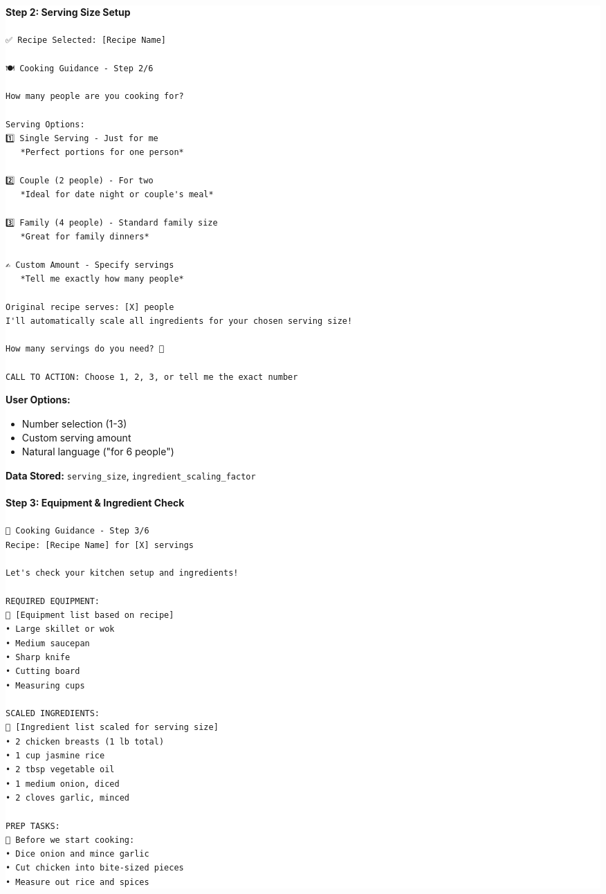 #### **Step 2: Serving Size Setup**
```
✅ Recipe Selected: [Recipe Name]

🍽️ Cooking Guidance - Step 2/6

How many people are you cooking for?

Serving Options:
1️⃣ Single Serving - Just for me
   *Perfect portions for one person*

2️⃣ Couple (2 people) - For two
   *Ideal for date night or couple's meal*

3️⃣ Family (4 people) - Standard family size
   *Great for family dinners*

✍️ Custom Amount - Specify servings
   *Tell me exactly how many people*

Original recipe serves: [X] people
I'll automatically scale all ingredients for your chosen serving size!

How many servings do you need? 👥

CALL TO ACTION: Choose 1, 2, 3, or tell me the exact number
```

**User Options:**
- Number selection (1-3)
- Custom serving amount
- Natural language ("for 6 people")

**Data Stored:** `serving_size`, `ingredient_scaling_factor`

#### **Step 3: Equipment & Ingredient Check**
```
🧰 Cooking Guidance - Step 3/6
Recipe: [Recipe Name] for [X] servings

Let's check your kitchen setup and ingredients!

REQUIRED EQUIPMENT:
🔧 [Equipment list based on recipe]
• Large skillet or wok
• Medium saucepan  
• Sharp knife
• Cutting board
• Measuring cups

SCALED INGREDIENTS:
🥕 [Ingredient list scaled for serving size]
• 2 chicken breasts (1 lb total)
• 1 cup jasmine rice
• 2 tbsp vegetable oil
• 1 medium onion, diced
• 2 cloves garlic, minced

PREP TASKS:
📏 Before we start cooking:
• Dice onion and mince garlic
• Cut chicken into bite-sized pieces
• Measure out rice and spices

```